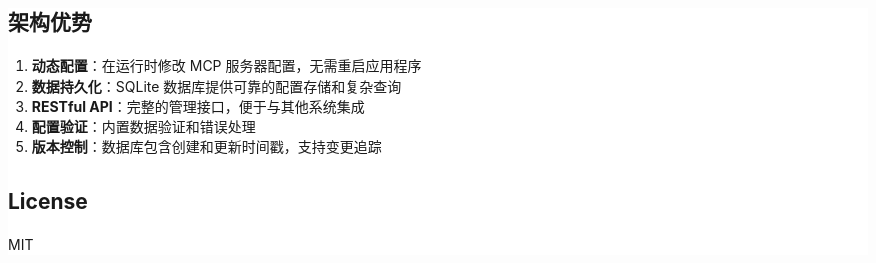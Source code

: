 ## 架构优势

1. **动态配置**：在运行时修改 MCP 服务器配置，无需重启应用程序
2. **数据持久化**：SQLite 数据库提供可靠的配置存储和复杂查询
3. **RESTful API**：完整的管理接口，便于与其他系统集成
4. **配置验证**：内置数据验证和错误处理
5. **版本控制**：数据库包含创建和更新时间戳，支持变更追踪

## License

MIT